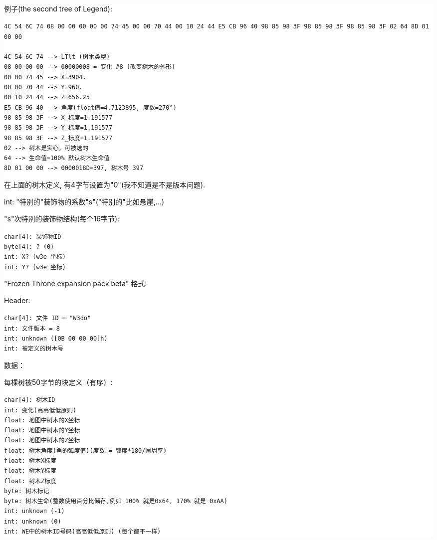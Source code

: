 例子(the second tree of Legend): 

    4C 54 6C 74 08 00 00 00 00 00 74 45 00 00 70 44 00 10 24 44 E5 CB 96 40 98 85 98 3F 98 85 98 3F 98 85 98 3F 02 64 8D 01 00 00 

    4C 54 6C 74 --> LTlt (树木类型) 
    08 00 00 00 --> 00000008 = 变化 #8 (改变树木的外形) 
    00 00 74 45 --> X=3904. 
    00 00 70 44 --> Y=960. 
    00 10 24 44 --> Z=656.25 
    E5 CB 96 40 --> 角度(float值=4.7123895, 度数=270°) 
    98 85 98 3F --> X_标度=1.191577 
    98 85 98 3F --> Y_标度=1.191577 
    98 85 98 3F --> Z_标度=1.191577 
    02 --> 树木是实心，可被选的 
    64 --> 生命值=100% 默认树木生命值 
    8D 01 00 00 --> 0000018D=397, 树木号 397 

在上面的树木定义, 有4字节设置为"0"(我不知道是不是版本问题). 

int:  "特别的"装饰物的系数"s"("特别的"比如悬崖,...) 

"s"次特别的装饰物结构(每个16字节): 

    char[4]: 装饰物ID 
    byte[4]: ? (0) 
    int: X? (w3e 坐标) 
    int: Y? (w3e 坐标) 

"Frozen Throne expansion pack beta" 格式: 

Header: 

    char[4]: 文件 ID = "W3do" 
    int: 文件版本 = 8 
    int: unknown ([0B 00 00 00]h) 
    int: 被定义的树木号 
    
数据： 

每棵树被50字节的块定义（有序）: 

    char[4]: 树木ID 
    int: 变化(高高低低原则) 
    float: 地图中树木的X坐标 
    float: 地图中树木的Y坐标 
    float: 地图中树木的Z坐标 
    float: 树木角度(角的弧度值)(度数 = 弧度*180/圆周率) 
    float: 树木X标度 
    float: 树木Y标度 
    float: 树木Z标度 
    byte: 树木标记 
    byte: 树木生命(整数使用百分比储存,例如 100% 就是0x64, 170% 就是 0xAA) 
    int: unknown (-1) 
    int: unknown (0) 
    int: WE中的树木ID号码(高高低低原则) (每个都不一样) 
